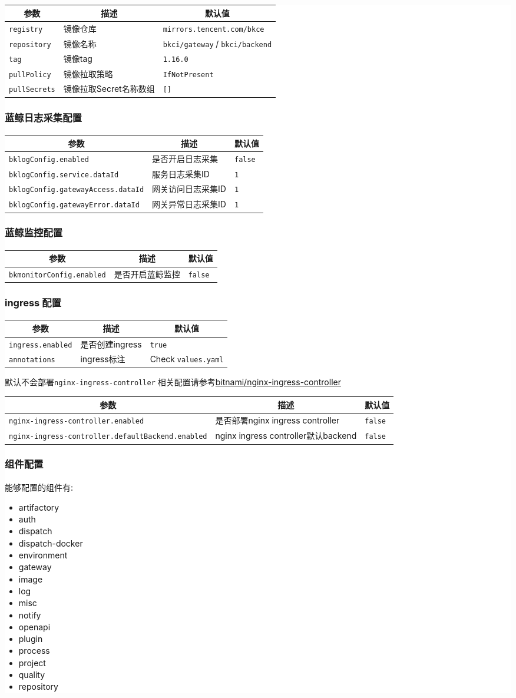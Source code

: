 |参数|描述|默认值|
|---|---|---|
| `registry` | 镜像仓库 | `mirrors.tencent.com/bkce` |
| `repository` | 镜像名称 | `bkci/gateway` / `bkci/backend` |
| `tag` | 镜像tag | `1.16.0` |
| `pullPolicy` | 镜像拉取策略 | `IfNotPresent` |
| `pullSecrets` | 镜像拉取Secret名称数组 | `[]` |

### 蓝鲸日志采集配置
|参数|描述|默认值|
|---|---|---|
| `bklogConfig.enabled` | 是否开启日志采集 | `false` |
| `bklogConfig.service.dataId` | 服务日志采集ID | `1` |
| `bklogConfig.gatewayAccess.dataId` | 网关访问日志采集ID | `1` |
| `bklogConfig.gatewayError.dataId` | 网关异常日志采集ID | `1` |

### 蓝鲸监控配置
|参数|描述|默认值|
|---|---|---|
| `bkmonitorConfig.enabled` | 是否开启蓝鲸监控 | `false` |

### ingress 配置

|参数|描述|默认值 |
|---|---|---|
| `ingress.enabled` | 是否创建ingress | `true` |
| `annotations` | ingress标注 | Check `values.yaml` |

默认不会部署`nginx-ingress-controller`
相关配置请参考[bitnami/nginx-ingress-controller](https://github.com/bitnami/charts/tree/master/bitnami/)

|参数|描述|默认值 |
|---|---|---|
| `nginx-ingress-controller.enabled` | 是否部署nginx ingress controller | `false` |
| `nginx-ingress-controller.defaultBackend.enabled` | nginx ingress controller默认backend | `false` |

### 组件配置

能够配置的组件有:
- artifactory
- auth
- dispatch
- dispatch-docker
- environment
- gateway
- image
- log
- misc
- notify
- openapi
- plugin
- process
- project
- quality
- repository